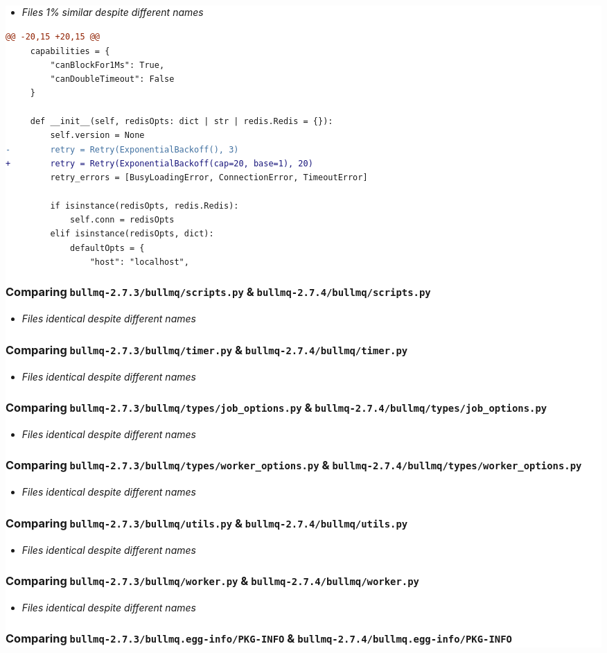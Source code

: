  * *Files 1% similar despite different names*

```diff
@@ -20,15 +20,15 @@
     capabilities = {
         "canBlockFor1Ms": True,
         "canDoubleTimeout": False
     }
 
     def __init__(self, redisOpts: dict | str | redis.Redis = {}):
         self.version = None
-        retry = Retry(ExponentialBackoff(), 3)
+        retry = Retry(ExponentialBackoff(cap=20, base=1), 20)
         retry_errors = [BusyLoadingError, ConnectionError, TimeoutError]
 
         if isinstance(redisOpts, redis.Redis):
             self.conn = redisOpts
         elif isinstance(redisOpts, dict):
             defaultOpts = {
                 "host": "localhost",
```

### Comparing `bullmq-2.7.3/bullmq/scripts.py` & `bullmq-2.7.4/bullmq/scripts.py`

 * *Files identical despite different names*

### Comparing `bullmq-2.7.3/bullmq/timer.py` & `bullmq-2.7.4/bullmq/timer.py`

 * *Files identical despite different names*

### Comparing `bullmq-2.7.3/bullmq/types/job_options.py` & `bullmq-2.7.4/bullmq/types/job_options.py`

 * *Files identical despite different names*

### Comparing `bullmq-2.7.3/bullmq/types/worker_options.py` & `bullmq-2.7.4/bullmq/types/worker_options.py`

 * *Files identical despite different names*

### Comparing `bullmq-2.7.3/bullmq/utils.py` & `bullmq-2.7.4/bullmq/utils.py`

 * *Files identical despite different names*

### Comparing `bullmq-2.7.3/bullmq/worker.py` & `bullmq-2.7.4/bullmq/worker.py`

 * *Files identical despite different names*

### Comparing `bullmq-2.7.3/bullmq.egg-info/PKG-INFO` & `bullmq-2.7.4/bullmq.egg-info/PKG-INFO`

